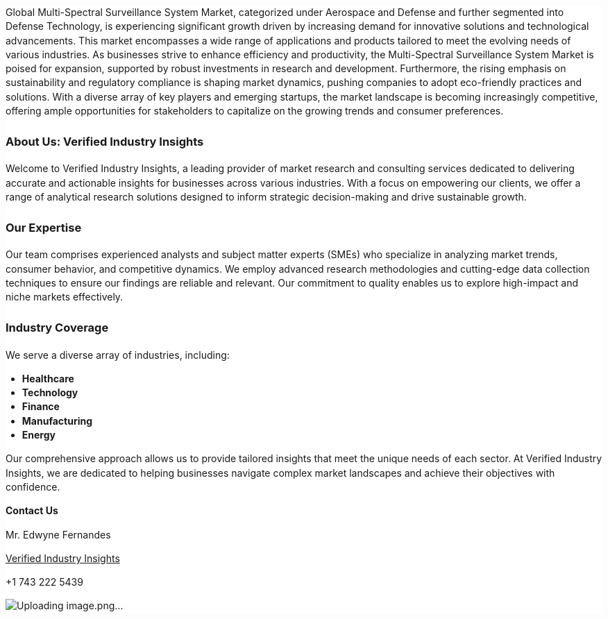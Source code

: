 Global Multi-Spectral Surveillance System Market, categorized under Aerospace and Defense and further segmented into Defense Technology, is experiencing significant growth driven by increasing demand for innovative solutions and technological advancements. This market encompasses a wide range of applications and products tailored to meet the evolving needs of various industries. As businesses strive to enhance efficiency and productivity, the Multi-Spectral Surveillance System Market is poised for expansion, supported by robust investments in research and development. Furthermore, the rising emphasis on sustainability and regulatory compliance is shaping market dynamics, pushing companies to adopt eco-friendly practices and solutions. With a diverse array of key players and emerging startups, the market landscape is becoming increasingly competitive, offering ample opportunities for stakeholders to capitalize on the growing trends and consumer preferences.</p><h3>About Us: Verified Industry Insights</h3><p>Welcome to Verified Industry Insights, a leading provider of market research and consulting services dedicated to delivering accurate and actionable insights for businesses across various industries. With a focus on empowering our clients, we offer a range of analytical research solutions designed to inform strategic decision-making and drive sustainable growth.</p><h3>Our Expertise</h3><p>Our team comprises experienced analysts and subject matter experts (SMEs) who specialize in analyzing market trends, consumer behavior, and competitive dynamics. We employ advanced research methodologies and cutting-edge data collection techniques to ensure our findings are reliable and relevant. Our commitment to quality enables us to explore high-impact and niche markets effectively.</p><h3>Industry Coverage</h3><p>We serve a diverse array of industries, including:</p><ul><li><strong>Healthcare</strong></li><li><strong>Technology</strong></li><li><strong>Finance</strong></li><li><strong>Manufacturing</strong></li><li><strong>Energy</strong></li></ul><p>Our comprehensive approach allows us to provide tailored insights that meet the unique needs of each sector. At Verified Industry Insights, we are dedicated to helping businesses navigate complex market landscapes and achieve their objectives with confidence.</p><p><strong>Contact Us</strong></p><p>Mr. Edwyne Fernandes</p><p><a href="https://www.verifiedindustryinsights.com/">Verified Industry Insights</a></p><p>+1 743 222 5439</p>
![Uploading image.png…]()
